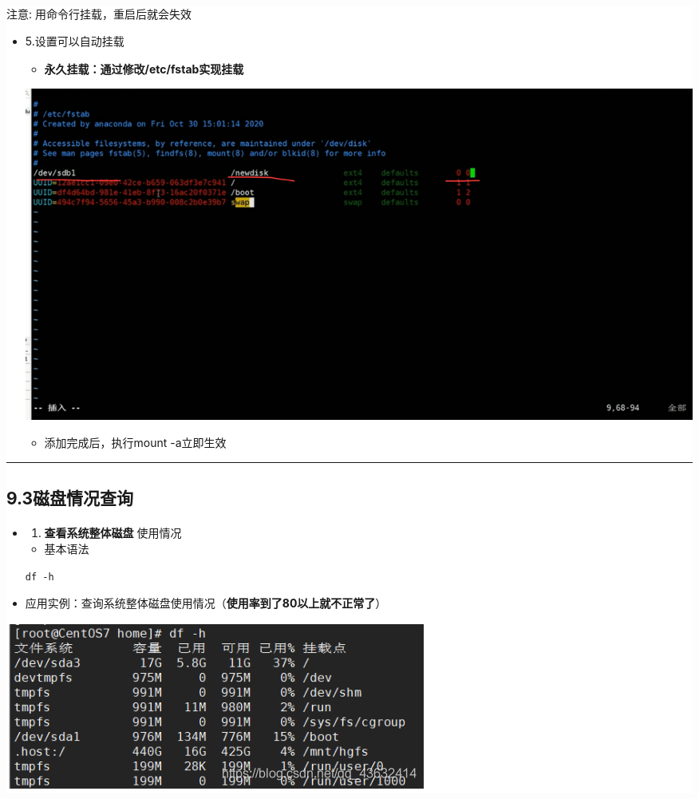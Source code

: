 

注意:    用命令行挂载，重启后就会失效

- 5.设置可以自动挂载

  - **永久挂载：通过修改/etc/fstab实现挂载**

  ![image-20220809163326952](linux.assets/image-20220809163326952.png)

  - 添加完成后，执行mount -a立即生效



---------



## 9.3磁盘情况查询

- 1. **查看系统整体磁盘**  使用情况

  - 基本语法

  ```
  df -h
  ```

- 应用实例：查询系统整体磁盘使用情况（**使用率到了80以上就不正常了**）

![在这里插入图片描述](linux.assets/watermark,type_ZmFuZ3poZW5naGVpdGk,shadow_10,text_aHR0cHM6Ly9ibG9nLmNzZG4ubmV0L3FxXzQzNjMyNDE0,size_16,color_FFFFFF,t_70-165962385851220.png)
